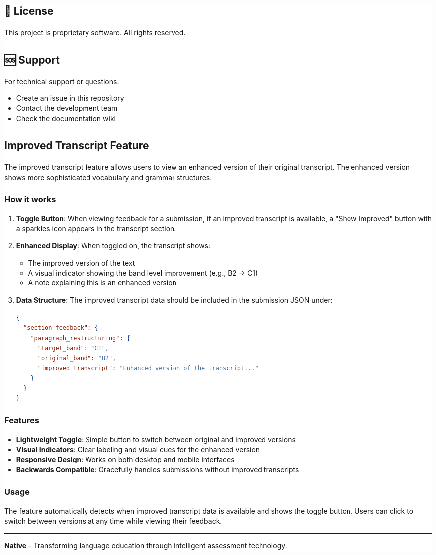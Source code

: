 ## 📄 License

This project is proprietary software. All rights reserved.

## 🆘 Support

For technical support or questions:
- Create an issue in this repository
- Contact the development team
- Check the documentation wiki

## Improved Transcript Feature

The improved transcript feature allows users to view an enhanced version of their original transcript. The enhanced version shows more sophisticated vocabulary and grammar structures.

### How it works

1. **Toggle Button**: When viewing feedback for a submission, if an improved transcript is available, a "Show Improved" button with a sparkles icon appears in the transcript section.

2. **Enhanced Display**: When toggled on, the transcript shows:
   - The improved version of the text
   - A visual indicator showing the band level improvement (e.g., B2 → C1)
   - A note explaining this is an enhanced version

3. **Data Structure**: The improved transcript data should be included in the submission JSON under:
   ```json
   {
     "section_feedback": {
       "paragraph_restructuring": {
         "target_band": "C1",
         "original_band": "B2", 
         "improved_transcript": "Enhanced version of the transcript..."
       }
     }
   }
   ```

### Features

- **Lightweight Toggle**: Simple button to switch between original and improved versions
- **Visual Indicators**: Clear labeling and visual cues for the enhanced version
- **Responsive Design**: Works on both desktop and mobile interfaces
- **Backwards Compatible**: Gracefully handles submissions without improved transcripts

### Usage

The feature automatically detects when improved transcript data is available and shows the toggle button. Users can click to switch between versions at any time while viewing their feedback.

---

**Native** - Transforming language education through intelligent assessment technology.